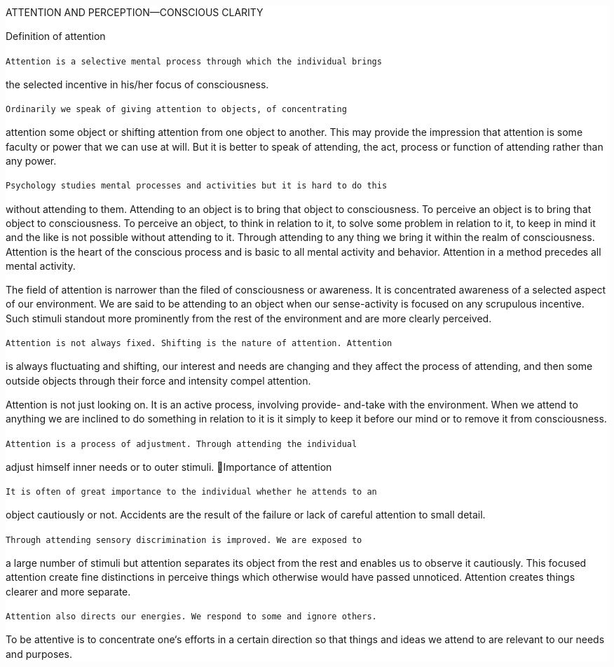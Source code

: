ATTENTION AND PERCEPTION—CONSCIOUS CLARITY

Definition of attention

    Attention is a selective mental process through which the individual brings
the selected incentive in his/her focus of consciousness.

    Ordinarily we speak of giving attention to objects, of concentrating
attention some object or shifting attention from one object to another. This
may provide the impression that attention is some faculty or power that we can
use at will. But it is better to speak of attending, the act, process or function of
attending rather than any power.

    Psychology studies mental processes and activities but it is hard to do this
without attending to them. Attending to an object is to bring that object to
consciousness. To perceive an object is to bring that object to consciousness.
To perceive an object, to think in relation to it, to solve some problem in
relation to it, to keep in mind it and the like is not possible without attending
to it. Through attending to any thing we bring it within the realm of
consciousness. Attention is the heart of the conscious process and is basic to
all mental activity and behavior. Attention in a method precedes all mental
activity.

   The field of attention is narrower than the filed of consciousness or
awareness. It is concentrated awareness of a selected aspect of our
environment. We are said to be attending to an object when our sense-activity
is focused on any scrupulous incentive. Such stimuli standout more
prominently from the rest of the environment and are more clearly perceived.

    Attention is not always fixed. Shifting is the nature of attention. Attention
is always fluctuating and shifting, our interest and needs are changing and they
affect the process of attending, and then some outside objects through their
force and intensity compel attention.

   Attention is not just looking on. It is an active process, involving provide-
and-take with the environment. When we attend to anything we are inclined to
do something in relation to it is it simply to keep it before our mind or to
remove it from consciousness.

    Attention is a process of adjustment. Through attending the individual
adjust himself inner needs or to outer stimuli.
Importance of attention

    It is often of great importance to the individual whether he attends to an
object cautiously or not. Accidents are the result of the failure or lack of
careful attention to small detail.

    Through attending sensory discrimination is improved. We are exposed to
a large number of stimuli but attention separates its object from the rest and
enables us to observe it cautiously. This focused attention create fine
distinctions in perceive things which otherwise would have passed unnoticed.
Attention creates things clearer and more separate.

    Attention also directs our energies. We respond to some and ignore others.
To be attentive is to concentrate one‘s efforts in a certain direction so that
things and ideas we attend to are relevant to our needs and purposes.
